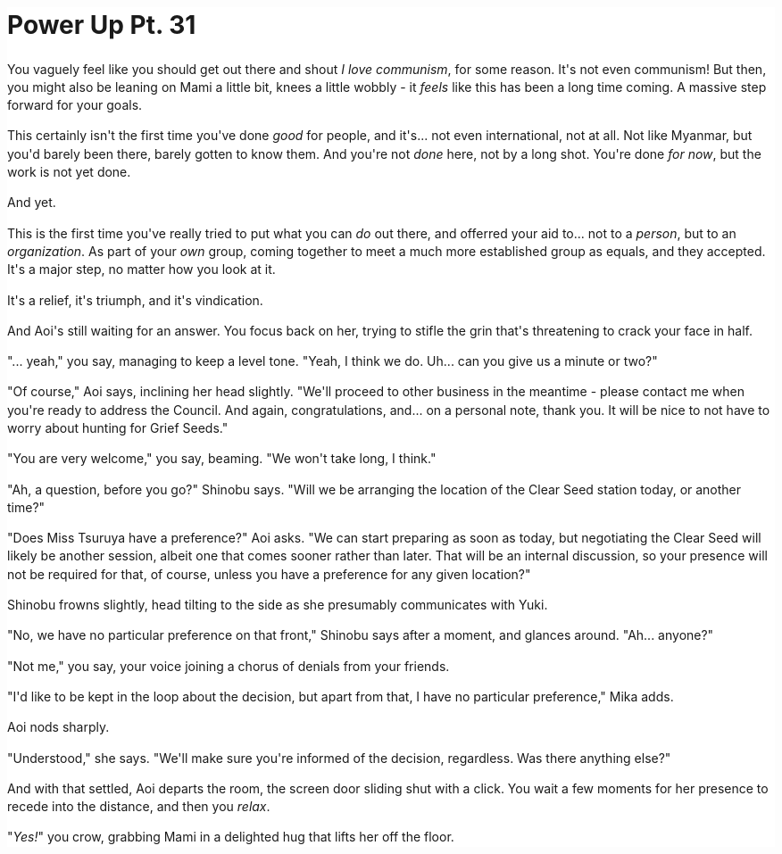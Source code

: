 # Power Up Pt. 31

You vaguely feel like you should get out there and shout *I love communism*, for some reason. It's not even communism! But then, you might also be leaning on Mami a little bit, knees a little wobbly - it *feels* like this has been a long time coming. A massive step forward for your goals.

This certainly isn't the first time you've done *good* for people, and it's... not even international, not at all. Not like Myanmar, but you'd barely been there, barely gotten to know them. And you're not *done* here, not by a long shot. You're done *for now*, but the work is not yet done.

And yet.

This is the first time you've really tried to put what you can *do* out there, and offerred your aid to... not to a *person*, but to an *organization*. As part of your *own* group, coming together to meet a much more established group as equals, and they accepted. It's a major step, no matter how you look at it.

It's a relief, it's triumph, and it's vindication.

And Aoi's still waiting for an answer. You focus back on her, trying to stifle the grin that's threatening to crack your face in half.

"... yeah," you say, managing to keep a level tone. "Yeah, I think we do. Uh... can you give us a minute or two?"

"Of course," Aoi says, inclining her head slightly. "We'll proceed to other business in the meantime - please contact me when you're ready to address the Council. And again, congratulations, and... on a personal note, thank you. It will be nice to not have to worry about hunting for Grief Seeds."

"You are very welcome," you say, beaming. "We won't take long, I think."

"Ah, a question, before you go?" Shinobu says. "Will we be arranging the location of the Clear Seed station today, or another time?"

"Does Miss Tsuruya have a preference?" Aoi asks. "We can start preparing as soon as today, but negotiating the Clear Seed will likely be another session, albeit one that comes sooner rather than later. That will be an internal discussion, so your presence will not be required for that, of course, unless you have a preference for any given location?"

Shinobu frowns slightly, head tilting to the side as she presumably communicates with Yuki.

"No, we have no particular preference on that front," Shinobu says after a moment, and glances around. "Ah... anyone?"

"Not me," you say, your voice joining a chorus of denials from your friends.

"I'd like to be kept in the loop about the decision, but apart from that, I have no particular preference," Mika adds.

Aoi nods sharply.

"Understood," she says. "We'll make sure you're informed of the decision, regardless. Was there anything else?"

And with that settled, Aoi departs the room, the screen door sliding shut with a click. You wait a few moments for her presence to recede into the distance, and then you *relax*.

"*Yes!*" you crow, grabbing Mami in a delighted hug that lifts her off the floor.
